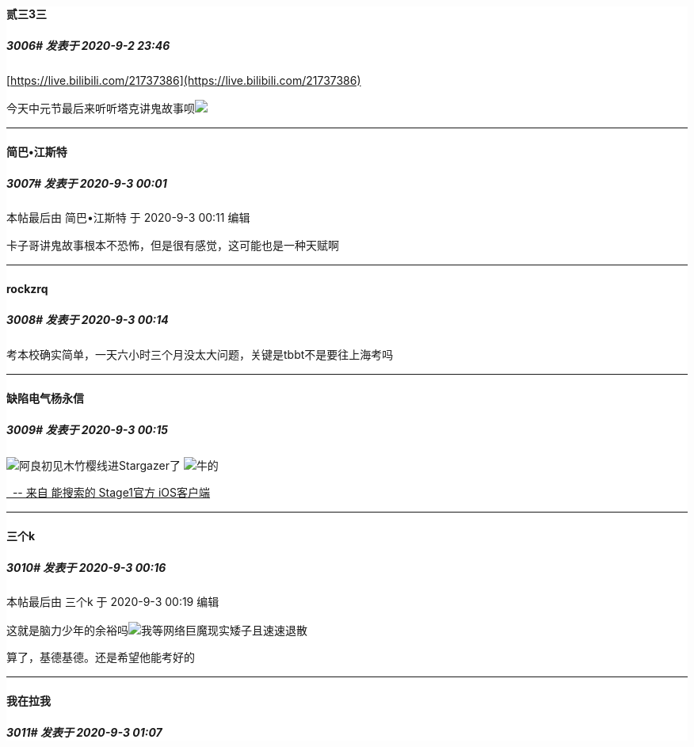 ####  贰三3三  
##### 3006#       发表于 2020-9-2 23:46


[https://live.bilibili.com/21737386](https://live.bilibili.com/21737386)

今天中元节最后来听听塔克讲鬼故事呗<img src="https://static.saraba1st.com/image/smiley/face2017/067.png" referrerpolicy="no-referrer">


*****

####  简巴•江斯特  
##### 3007#       发表于 2020-9-3 00:01


 本帖最后由 简巴•江斯特 于 2020-9-3 00:11 编辑 

卡子哥讲鬼故事根本不恐怖，但是很有感觉，这可能也是一种天赋啊


*****

####  rockzrq  
##### 3008#       发表于 2020-9-3 00:14


考本校确实简单，一天六小时三个月没太大问题，关键是tbbt不是要往上海考吗


*****

####  缺陷电气杨永信  
##### 3009#       发表于 2020-9-3 00:15


<img src="https://static.saraba1st.com/image/smiley/face2017/068.png" referrerpolicy="no-referrer">阿良初见木竹樱线进Stargazer了
<img src="https://static.saraba1st.com/image/smiley/face2017/068.png" referrerpolicy="no-referrer">牛的

[  -- 来自 能搜索的 Stage1官方 iOS客户端](https://itunes.apple.com/fi/app/saraba1st/id1221237470?mt=8)


*****

####  三个k  
##### 3010#       发表于 2020-9-3 00:16


 本帖最后由 三个k 于 2020-9-3 00:19 编辑 

这就是脑力少年的余裕吗<img src="https://static.saraba1st.com/image/smiley/face2017/053.png" referrerpolicy="no-referrer">我等网络巨魔现实矮子且速速退散

算了，基德基德。还是希望他能考好的


*****

####  我在拉我  
##### 3011#       发表于 2020-9-3 01:07
